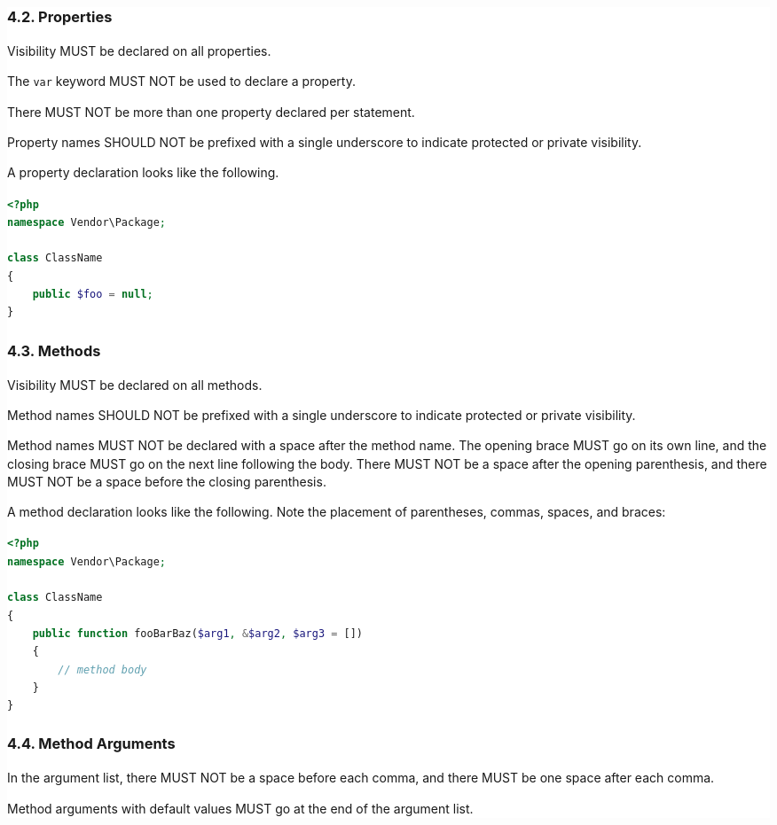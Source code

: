 ### 4.2. Properties

Visibility MUST be declared on all properties.

The `var` keyword MUST NOT be used to declare a property.

There MUST NOT be more than one property declared per statement.

Property names SHOULD NOT be prefixed with a single underscore to indicate
protected or private visibility.

A property declaration looks like the following.

```php
<?php
namespace Vendor\Package;

class ClassName
{
    public $foo = null;
}
```

### 4.3. Methods

Visibility MUST be declared on all methods.

Method names SHOULD NOT be prefixed with a single underscore to indicate
protected or private visibility.

Method names MUST NOT be declared with a space after the method name. The
opening brace MUST go on its own line, and the closing brace MUST go on the
next line following the body. There MUST NOT be a space after the opening
parenthesis, and there MUST NOT be a space before the closing parenthesis.

A method declaration looks like the following. Note the placement of
parentheses, commas, spaces, and braces:

```php
<?php
namespace Vendor\Package;

class ClassName
{
    public function fooBarBaz($arg1, &$arg2, $arg3 = [])
    {
        // method body
    }
}
```

### 4.4. Method Arguments

In the argument list, there MUST NOT be a space before each comma, and there
MUST be one space after each comma.

Method arguments with default values MUST go at the end of the argument
list.

